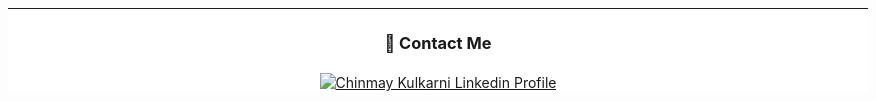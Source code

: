 </div>  

***

<div align="center">
<h3>🤙 Contact Me </h3> <a href="[https://www.linkedin.com/in/azzar-budiyanto/](https://www.linkedin.com/in/chinmay-kulkarni97/)" target="blank"><img align="center"
         src="https://img.shields.io/badge/linkedin-%231DA1F2.svg?style=for-the-badge&logo=linkedin&logoColor=white"
         alt="Chinmay Kulkarni Linkedin Profile" height="30"/></a>
</div>
